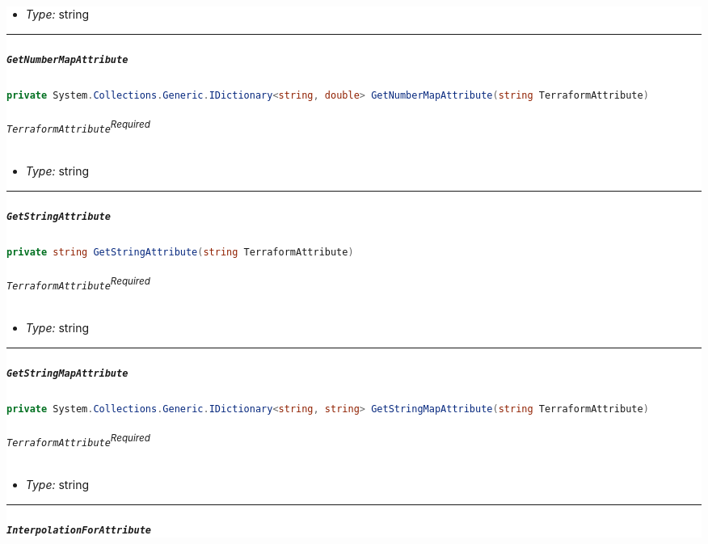 - *Type:* string

---

##### `GetNumberMapAttribute` <a name="GetNumberMapAttribute" id="@cdktf/provider-vault.transformAlphabet.TransformAlphabet.getNumberMapAttribute"></a>

```csharp
private System.Collections.Generic.IDictionary<string, double> GetNumberMapAttribute(string TerraformAttribute)
```

###### `TerraformAttribute`<sup>Required</sup> <a name="TerraformAttribute" id="@cdktf/provider-vault.transformAlphabet.TransformAlphabet.getNumberMapAttribute.parameter.terraformAttribute"></a>

- *Type:* string

---

##### `GetStringAttribute` <a name="GetStringAttribute" id="@cdktf/provider-vault.transformAlphabet.TransformAlphabet.getStringAttribute"></a>

```csharp
private string GetStringAttribute(string TerraformAttribute)
```

###### `TerraformAttribute`<sup>Required</sup> <a name="TerraformAttribute" id="@cdktf/provider-vault.transformAlphabet.TransformAlphabet.getStringAttribute.parameter.terraformAttribute"></a>

- *Type:* string

---

##### `GetStringMapAttribute` <a name="GetStringMapAttribute" id="@cdktf/provider-vault.transformAlphabet.TransformAlphabet.getStringMapAttribute"></a>

```csharp
private System.Collections.Generic.IDictionary<string, string> GetStringMapAttribute(string TerraformAttribute)
```

###### `TerraformAttribute`<sup>Required</sup> <a name="TerraformAttribute" id="@cdktf/provider-vault.transformAlphabet.TransformAlphabet.getStringMapAttribute.parameter.terraformAttribute"></a>

- *Type:* string

---

##### `InterpolationForAttribute` <a name="InterpolationForAttribute" id="@cdktf/provider-vault.transformAlphabet.TransformAlphabet.interpolationForAttribute"></a>
